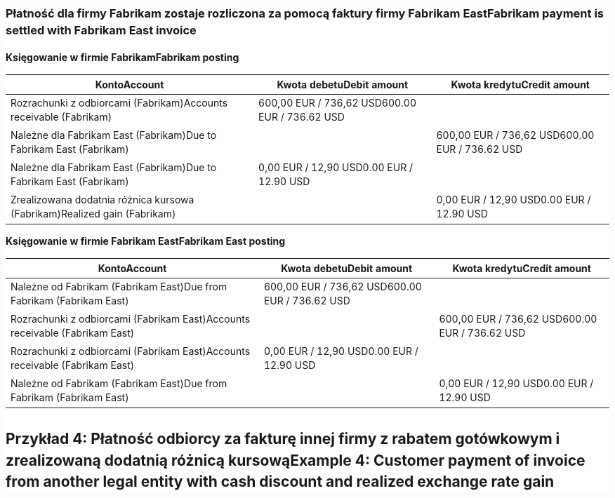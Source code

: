 ### <a name="fabrikam-payment-is-settled-with-fabrikam-east-invoice"></a><span data-ttu-id="ff719-244">Płatność dla firmy Fabrikam zostaje rozliczona za pomocą faktury firmy Fabrikam East</span><span class="sxs-lookup"><span data-stu-id="ff719-244">Fabrikam payment is settled with Fabrikam East invoice</span></span>

<span data-ttu-id="ff719-245">**Księgowanie w firmie Fabrikam**</span><span class="sxs-lookup"><span data-stu-id="ff719-245">**Fabrikam posting**</span></span>

| <span data-ttu-id="ff719-246">Konto</span><span class="sxs-lookup"><span data-stu-id="ff719-246">Account</span></span>                         | <span data-ttu-id="ff719-247">Kwota debetu</span><span class="sxs-lookup"><span data-stu-id="ff719-247">Debit amount</span></span>            | <span data-ttu-id="ff719-248">Kwota kredytu</span><span class="sxs-lookup"><span data-stu-id="ff719-248">Credit amount</span></span>           |
|---------------------------------|-------------------------|-------------------------|
| <span data-ttu-id="ff719-249">Rozrachunki z odbiorcami (Fabrikam)</span><span class="sxs-lookup"><span data-stu-id="ff719-249">Accounts receivable (Fabrikam)</span></span>  | <span data-ttu-id="ff719-250">600,00 EUR / 736,62 USD</span><span class="sxs-lookup"><span data-stu-id="ff719-250">600.00 EUR / 736.62 USD</span></span> |                         |
| <span data-ttu-id="ff719-251">Należne dla Fabrikam East (Fabrikam)</span><span class="sxs-lookup"><span data-stu-id="ff719-251">Due to Fabrikam East (Fabrikam)</span></span> |                         | <span data-ttu-id="ff719-252">600,00 EUR / 736,62 USD</span><span class="sxs-lookup"><span data-stu-id="ff719-252">600.00 EUR / 736.62 USD</span></span> |
| <span data-ttu-id="ff719-253">Należne dla Fabrikam East (Fabrikam)</span><span class="sxs-lookup"><span data-stu-id="ff719-253">Due to Fabrikam East (Fabrikam)</span></span> | <span data-ttu-id="ff719-254">0,00 EUR / 12,90 USD</span><span class="sxs-lookup"><span data-stu-id="ff719-254">0.00 EUR / 12.90 USD</span></span>    |                         |
| <span data-ttu-id="ff719-255">Zrealizowana dodatnia różnica kursowa (Fabrikam)</span><span class="sxs-lookup"><span data-stu-id="ff719-255">Realized gain (Fabrikam)</span></span>        |                         | <span data-ttu-id="ff719-256">0,00 EUR / 12,90 USD</span><span class="sxs-lookup"><span data-stu-id="ff719-256">0.00 EUR / 12.90 USD</span></span>    |

<span data-ttu-id="ff719-257">**Księgowanie w firmie Fabrikam East**</span><span class="sxs-lookup"><span data-stu-id="ff719-257">**Fabrikam East posting**</span></span>

| <span data-ttu-id="ff719-258">Konto</span><span class="sxs-lookup"><span data-stu-id="ff719-258">Account</span></span>                             | <span data-ttu-id="ff719-259">Kwota debetu</span><span class="sxs-lookup"><span data-stu-id="ff719-259">Debit amount</span></span>            | <span data-ttu-id="ff719-260">Kwota kredytu</span><span class="sxs-lookup"><span data-stu-id="ff719-260">Credit amount</span></span>           |
|-------------------------------------|-------------------------|-------------------------|
| <span data-ttu-id="ff719-261">Należne od Fabrikam (Fabrikam East)</span><span class="sxs-lookup"><span data-stu-id="ff719-261">Due from Fabrikam (Fabrikam East)</span></span>   | <span data-ttu-id="ff719-262">600,00 EUR / 736,62 USD</span><span class="sxs-lookup"><span data-stu-id="ff719-262">600.00 EUR / 736.62 USD</span></span> |                         |
| <span data-ttu-id="ff719-263">Rozrachunki z odbiorcami (Fabrikam East)</span><span class="sxs-lookup"><span data-stu-id="ff719-263">Accounts receivable (Fabrikam East)</span></span> |                         | <span data-ttu-id="ff719-264">600,00 EUR / 736,62 USD</span><span class="sxs-lookup"><span data-stu-id="ff719-264">600.00 EUR / 736.62 USD</span></span> |
| <span data-ttu-id="ff719-265">Rozrachunki z odbiorcami (Fabrikam East)</span><span class="sxs-lookup"><span data-stu-id="ff719-265">Accounts receivable (Fabrikam East)</span></span> | <span data-ttu-id="ff719-266">0,00 EUR / 12,90 USD</span><span class="sxs-lookup"><span data-stu-id="ff719-266">0.00 EUR / 12.90 USD</span></span>    |                         |
| <span data-ttu-id="ff719-267">Należne od Fabrikam (Fabrikam East)</span><span class="sxs-lookup"><span data-stu-id="ff719-267">Due from Fabrikam (Fabrikam East)</span></span>   |                         | <span data-ttu-id="ff719-268">0,00 EUR / 12,90 USD</span><span class="sxs-lookup"><span data-stu-id="ff719-268">0.00 EUR / 12.90 USD</span></span>    |

## <a name="example-4-customer-payment-of-invoice-from-another-legal-entity-with-cash-discount-and-realized-exchange-rate-gain"></a><span data-ttu-id="ff719-269">Przykład 4: Płatność odbiorcy za fakturę innej firmy z rabatem gotówkowym i zrealizowaną dodatnią różnicą kursową</span><span class="sxs-lookup"><span data-stu-id="ff719-269">Example 4: Customer payment of invoice from another legal entity with cash discount and realized exchange rate gain</span></span>